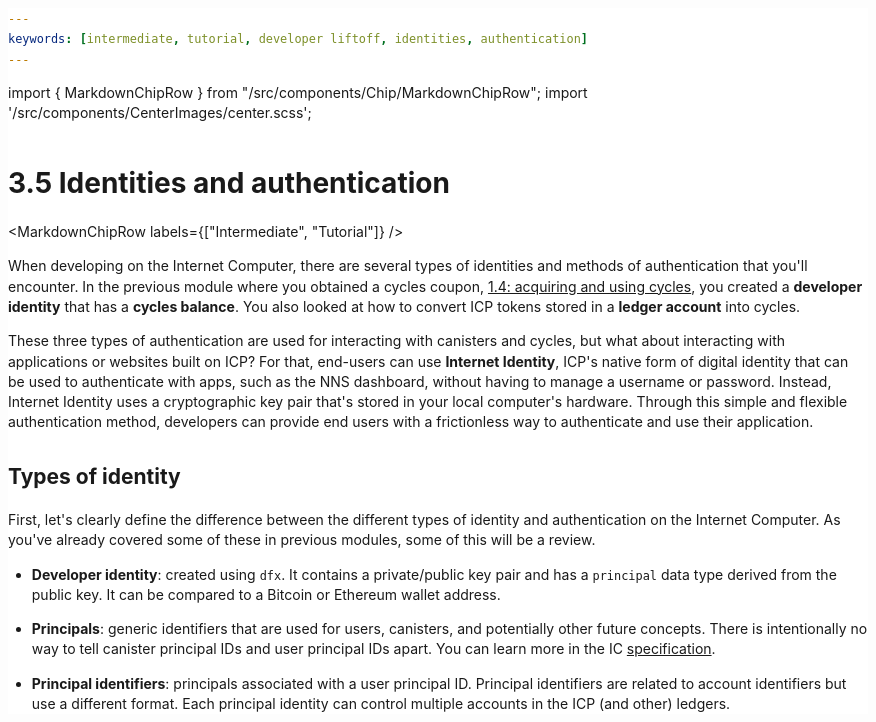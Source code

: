 ```yaml
---
keywords: [intermediate, tutorial, developer liftoff, identities, authentication]
---
```


import { MarkdownChipRow } from "/src/components/Chip/MarkdownChipRow";
import '/src/components/CenterImages/center.scss';

# 3.5 Identities and authentication

<MarkdownChipRow labels={["Intermediate", "Tutorial"]} />

<div class="text--center">
<p> </p>
</div>
<div class="text--center">
<iframe width="660" height="415" src="https://www.youtube.com/embed/BsTlPMn6SR8?si=oNH36Um1fH6ueKFA" title="YouTube video player" frameborder="0" allow="accelerometer; autoplay; clipboard-write; encrypted-media; gyroscope; picture-in-picture; web-share" referrerpolicy="strict-origin-when-cross-origin" allowfullscreen></iframe> </div>

When developing on the Internet Computer, there are several types of identities and methods of authentication that you'll encounter. In the previous module where you obtained a cycles coupon, [1.4: acquiring and using cycles](/docs/current/tutorials/developer-liftoff/level-1/1.4-using-cycles), you created a **developer identity** that has a **cycles balance**. You also looked at how to convert ICP tokens stored in a **ledger account** into cycles.

These three types of authentication are used for interacting with canisters and cycles, but what about interacting with applications or websites built on ICP? For that, end-users can use **Internet Identity**, ICP's native form of digital identity that can be used to authenticate with apps, such as the NNS dashboard, without having to manage a username or password. Instead, Internet Identity uses a cryptographic key pair that's stored in your local computer's hardware. Through this simple and flexible authentication method, developers can provide end users with a frictionless way to authenticate and use their application.

## Types of identity

First, let's clearly define the difference between the different types of identity and authentication on the Internet Computer. As you've already covered some of these in previous modules, some of this will be a review.

- **Developer identity**: created using `dfx`. It contains a private/public key pair and has a `principal` data type derived from the public key. It can be compared to a Bitcoin or Ethereum wallet address.

- **Principals**: generic identifiers that are used for users, canisters, and potentially other future concepts. There is intentionally no way to tell canister principal IDs and user principal IDs apart. You can learn more in the IC [specification](https://internetcomputer.org/docs/current/references/ic-interface-spec#principal).

- **Principal identifiers**: principals associated with a user principal ID. Principal identifiers are related to account identifiers but use a different format. Each principal identity can control multiple accounts in the ICP (and other) ledgers.
